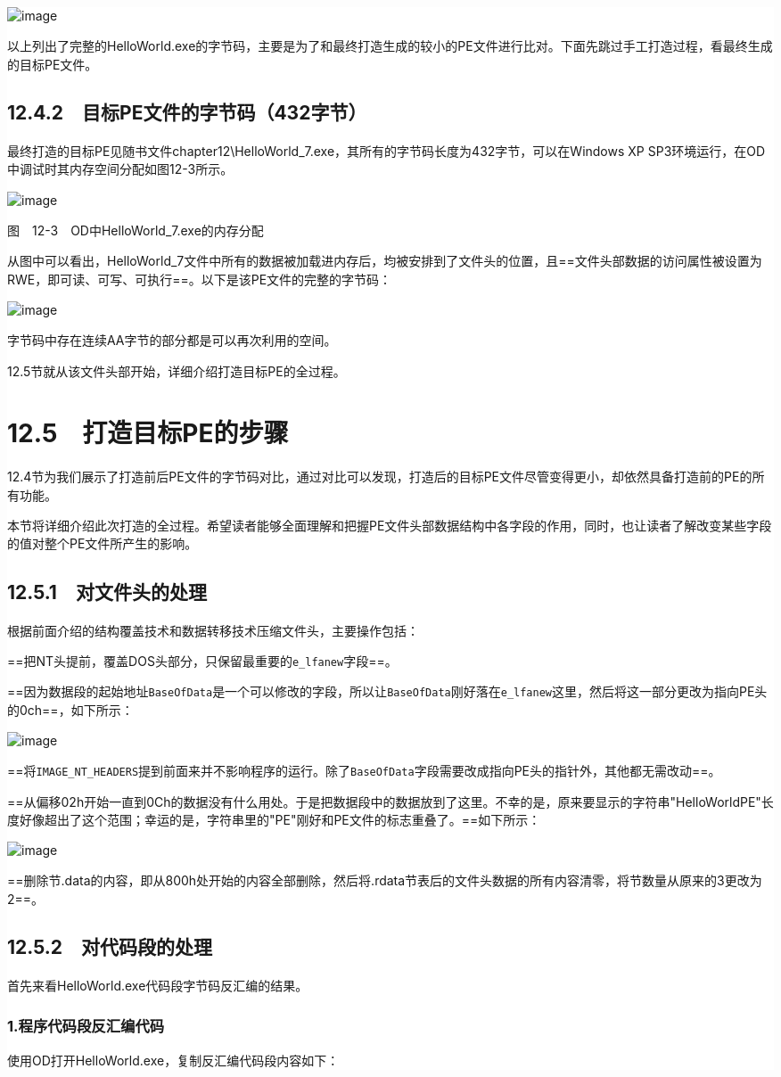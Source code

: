 ![image](https://github.com/YangLuchao/img_host/raw/master/20231018/image.2939znkzc50k.jpg)

以上列出了完整的HelloWorld.exe的字节码，主要是为了和最终打造生成的较小的PE文件进行比对。下面先跳过手工打造过程，看最终生成的目标PE文件。

## 12.4.2　目标PE文件的字节码（432字节）

最终打造的目标PE见随书文件chapter12\HelloWorld_7.exe，其所有的字节码长度为432字节，可以在Windows XP SP3环境运行，在OD中调试时其内存空间分配如图12-3所示。

![image](https://github.com/YangLuchao/img_host/raw/master/20231018/image.39y6f8xn9co0.png)

图　12-3　OD中HelloWorld_7.exe的内存分配

从图中可以看出，HelloWorld_7文件中所有的数据被加载进内存后，均被安排到了文件头的位置，且==文件头部数据的访问属性被设置为RWE，即可读、可写、可执行==。以下是该PE文件的完整的字节码：

![image](https://github.com/YangLuchao/img_host/raw/master/20231018/image.41nbn4ohd480.jpg)

字节码中存在连续AA字节的部分都是可以再次利用的空间。

12.5节就从该文件头部开始，详细介绍打造目标PE的全过程。

# 12.5　打造目标PE的步骤

12.4节为我们展示了打造前后PE文件的字节码对比，通过对比可以发现，打造后的目标PE文件尽管变得更小，却依然具备打造前的PE的所有功能。

本节将详细介绍此次打造的全过程。希望读者能够全面理解和把握PE文件头部数据结构中各字段的作用，同时，也让读者了解改变某些字段的值对整个PE文件所产生的影响。

## 12.5.1　对文件头的处理

根据前面介绍的结构覆盖技术和数据转移技术压缩文件头，主要操作包括：

==把NT头提前，覆盖DOS头部分，只保留最重要的`e_lfanew`字段==。

==因为数据段的起始地址`BaseOfData`是一个可以修改的字段，所以让`BaseOfData`刚好落在`e_lfanew`这里，然后将这一部分更改为指向PE头的0ch==，如下所示：

![image](https://github.com/YangLuchao/img_host/raw/master/20231018/image.7hs41gd1mv00.jpg)

==将`IMAGE_NT_HEADERS`提到前面来并不影响程序的运行。除了`BaseOfData`字段需要改成指向PE头的指针外，其他都无需改动==。

==从偏移02h开始一直到0Ch的数据没有什么用处。于是把数据段中的数据放到了这里。不幸的是，原来要显示的字符串"HelloWorldPE"长度好像超出了这个范围；幸运的是，字符串里的"PE"刚好和PE文件的标志重叠了。==如下所示：

![image](https://github.com/YangLuchao/img_host/raw/master/20231018/image.2sm0jkyclx80.jpg)

==删除节.data的内容，即从800h处开始的内容全部删除，然后将.rdata节表后的文件头数据的所有内容清零，将节数量从原来的3更改为2==。

## 12.5.2　对代码段的处理

首先来看HelloWorld.exe代码段字节码反汇编的结果。

### 1.程序代码段反汇编代码

使用OD打开HelloWorld.exe，复制反汇编代码段内容如下：

